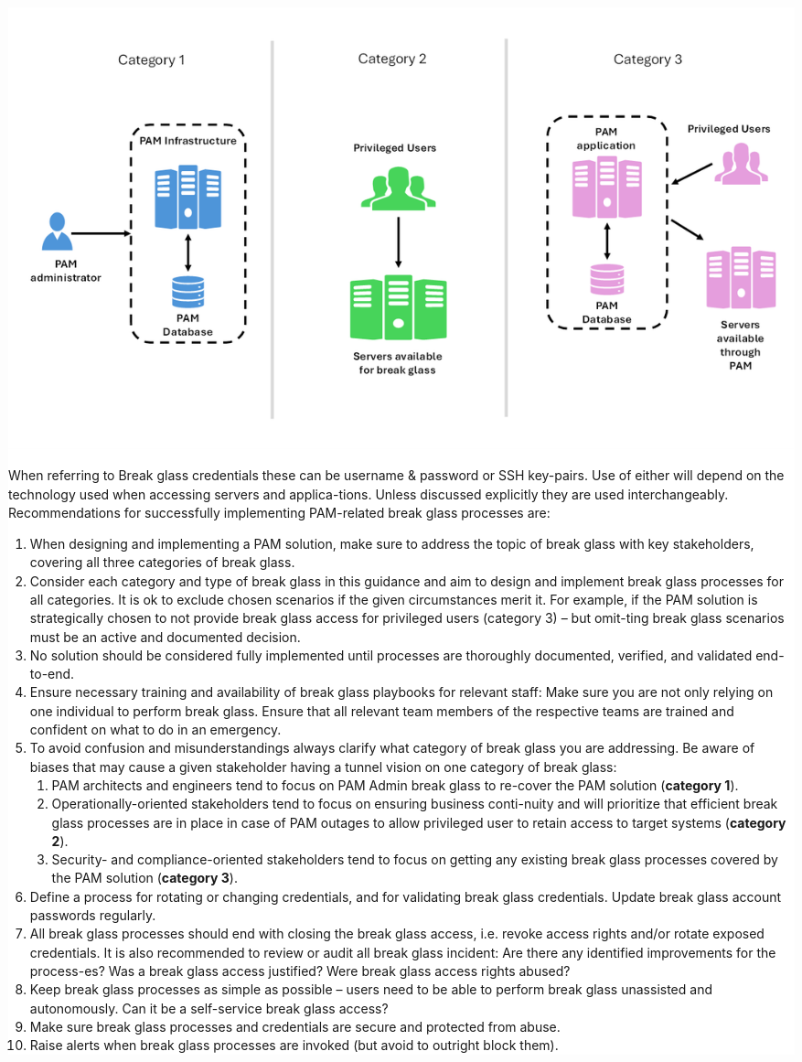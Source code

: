 ![Breakglass Categories](/Docs/BreakGlass-Categories.png)

When referring to Break glass credentials these can be username & password or SSH key-pairs. Use of either will depend on the technology used when accessing servers and applica-tions. Unless discussed explicitly they are used interchangeably.
Recommendations for successfully implementing PAM-related break glass processes are:  
1.	When designing and implementing a PAM solution, make sure to address the topic of break glass with key stakeholders, covering all three categories of break glass.
2.	Consider each category and type of break glass in this guidance and aim to design and implement break glass processes for all categories. It is ok to exclude chosen scenarios if the given circumstances merit it. For example, if the PAM solution is strategically chosen to not provide break glass access for privileged users (category 3) – but omit-ting break glass scenarios must be an active and documented decision. 
3.	No solution should be considered fully implemented until processes are thoroughly documented, verified, and validated end-to-end. 
4.	Ensure necessary training and availability of break glass playbooks for relevant staff: Make sure you are not only relying on one individual to perform break glass. Ensure that all relevant team members of the respective teams are trained and confident on what to do in an emergency.
5.	To avoid confusion and misunderstandings always clarify what category of break glass you are addressing. Be aware of biases that may cause a given stakeholder having a tunnel vision on one category of break glass:
     1. PAM architects and engineers tend to focus on PAM Admin break glass to re-cover the PAM solution (**category 1**).
     2. Operationally-oriented stakeholders tend to focus on ensuring business conti-nuity and will prioritize that efficient break glass processes are in place in case of PAM outages to allow privileged user to retain access to target systems (**category 2**).
     3. Security- and compliance-oriented stakeholders tend to focus on getting any existing break glass processes covered by the PAM solution (**category 3**).
6.	Define a process for rotating or changing credentials, and for validating break glass credentials. Update break glass account passwords regularly.
7.	All break glass processes should end with closing the break glass access, i.e. revoke access rights and/or rotate exposed credentials. It is also recommended to review or audit all break glass incident: Are there any identified improvements for the process-es? Was a break glass access justified? Were break glass access rights abused?
8.	Keep break glass processes as simple as possible – users need to be able to perform break glass unassisted and autonomously. Can it be a self-service break glass access?
9.	Make sure break glass processes and credentials are secure and protected from abuse.
10.	Raise alerts when break glass processes are invoked (but avoid to outright block them). 